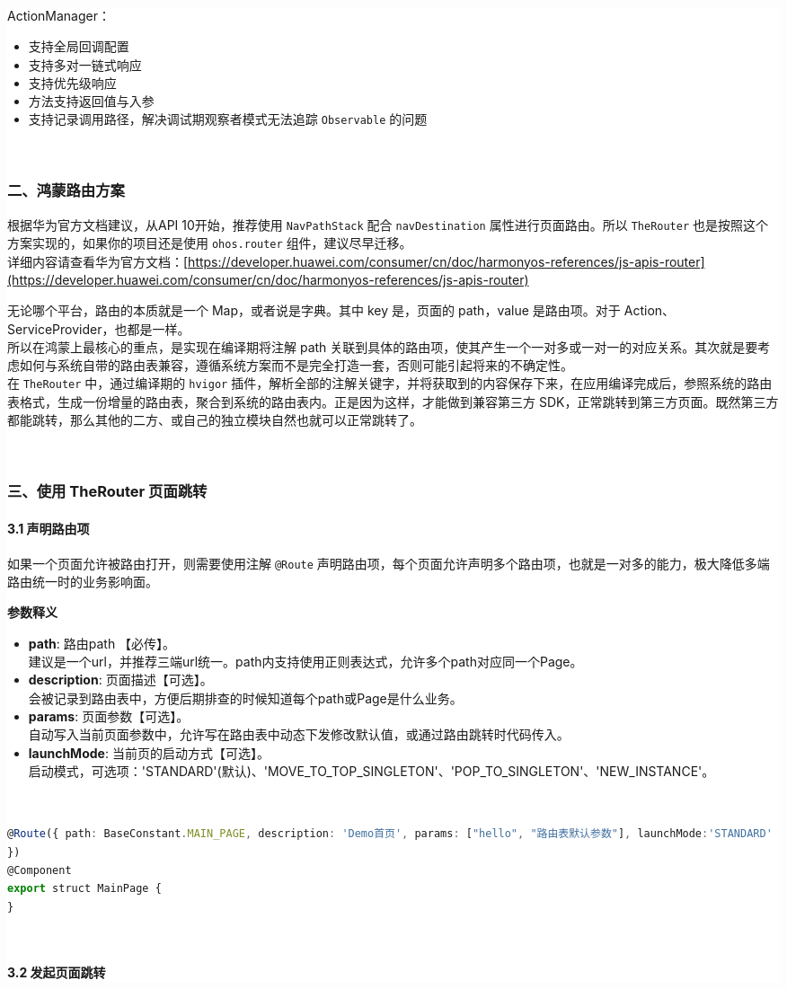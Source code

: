 ActionManager：

* 支持全局回调配置
* 支持多对一链式响应
* 支持优先级响应
* 方法支持返回值与入参
* 支持记录调用路径，解决调试期观察者模式无法追踪 `Observable` 的问题 

<br>

### 二、鸿蒙路由方案

根据华为官方文档建议，从API 10开始，推荐使用 `NavPathStack` 配合 `navDestination` 属性进行页面路由。所以 `TheRouter` 也是按照这个方案实现的，如果你的项目还是使用 `ohos.router` 组件，建议尽早迁移。  
详细内容请查看华为官方文档：[https://developer.huawei.com/consumer/cn/doc/harmonyos-references/js-apis-router](https://developer.huawei.com/consumer/cn/doc/harmonyos-references/js-apis-router)  

无论哪个平台，路由的本质就是一个 Map，或者说是字典。其中 key 是，页面的 path，value 是路由项。对于 Action、ServiceProvider，也都是一样。  
所以在鸿蒙上最核心的重点，是实现在编译期将注解 path 关联到具体的路由项，使其产生一个一对多或一对一的对应关系。其次就是要考虑如何与系统自带的路由表兼容，遵循系统方案而不是完全打造一套，否则可能引起将来的不确定性。    
在 `TheRouter` 中，通过编译期的 `hvigor` 插件，解析全部的注解关键字，并将获取到的内容保存下来，在应用编译完成后，参照系统的路由表格式，生成一份增量的路由表，聚合到系统的路由表内。正是因为这样，才能做到兼容第三方 SDK，正常跳转到第三方页面。既然第三方都能跳转，那么其他的二方、或自己的独立模块自然也就可以正常跳转了。  

<br>

### 三、使用 TheRouter 页面跳转

#### 3.1 声明路由项  

如果一个页面允许被路由打开，则需要使用注解 `@Route` 声明路由项，每个页面允许声明多个路由项，也就是一对多的能力，极大降低多端路由统一时的业务影响面。  

**参数释义**   
 
* **path**: 路由path 【必传】。   
 建议是一个url，并推荐三端url统一。path内支持使用正则表达式，允许多个path对应同一个Page。   
* **description**: 页面描述【可选】。  
 会被记录到路由表中，方便后期排查的时候知道每个path或Page是什么业务。   
* **params**: 页面参数【可选】。   
 自动写入当前页面参数中，允许写在路由表中动态下发修改默认值，或通过路由跳转时代码传入。  
* **launchMode**: 当前页的启动方式【可选】。   
 启动模式，可选项：'STANDARD'(默认)、'MOVE_TO_TOP_SINGLETON'、'POP_TO_SINGLETON'、'NEW_INSTANCE'。  

<br>

```typescript
@Route({ path: BaseConstant.MAIN_PAGE, description: 'Demo首页', params: ["hello", "路由表默认参数"], launchMode:'STANDARD' })
@Component
export struct MainPage {
}
```

<br>

#### 3.2 发起页面跳转    
